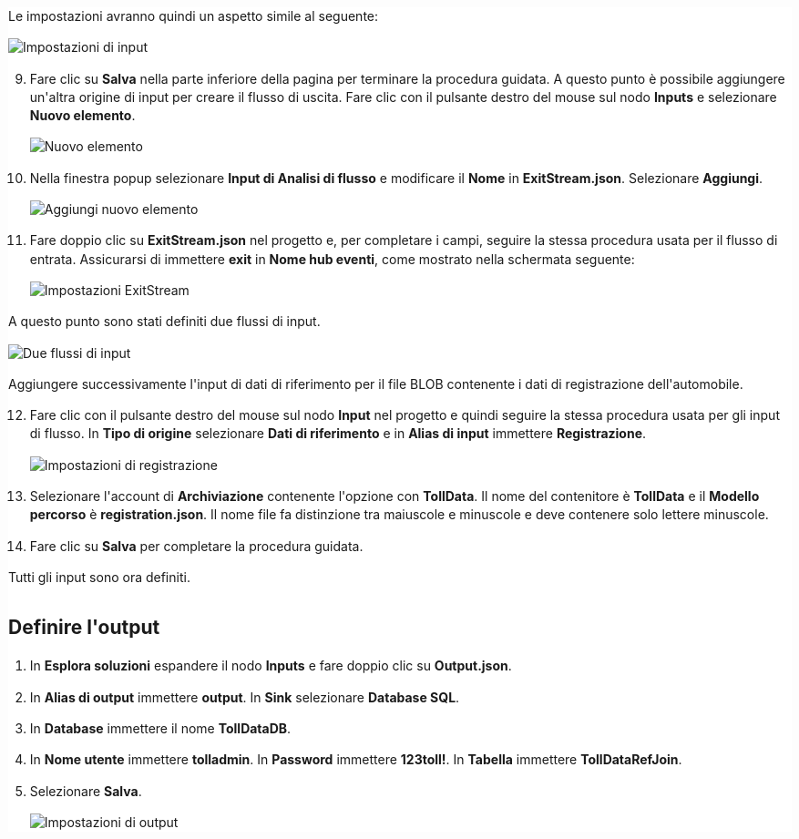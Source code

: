    Le impostazioni avranno quindi un aspetto simile al seguente:
   
   ![Impostazioni di input](./media/stream-analytics-tools-for-vs/stream-analytics-tools-for-vs-define-input-01.png)
   
9. Fare clic su **Salva** nella parte inferiore della pagina per terminare la procedura guidata. A questo punto è possibile aggiungere un'altra origine di input per creare il flusso di uscita. Fare clic con il pulsante destro del mouse sul nodo **Inputs** e selezionare **Nuovo elemento**.
   
   ![Nuovo elemento](./media/stream-analytics-tools-for-vs/stream-analytics-tools-for-vs-define-input-02.png)
   
10. Nella finestra popup selezionare **Input di Analisi di flusso** e modificare il **Nome** in **ExitStream.json**. Selezionare **Aggiungi**.
   
    ![Aggiungi nuovo elemento](./media/stream-analytics-tools-for-vs/stream-analytics-tools-for-vs-define-input-03.png)
   
11. Fare doppio clic su **ExitStream.json** nel progetto e, per completare i campi, seguire la stessa procedura usata per il flusso di entrata. Assicurarsi di immettere **exit** in **Nome hub eventi**, come mostrato nella schermata seguente:
   
    ![Impostazioni ExitStream](./media/stream-analytics-tools-for-vs/stream-analytics-tools-for-vs-define-input-04.png)
   
   A questo punto sono stati definiti due flussi di input.
   
   ![Due flussi di input](./media/stream-analytics-tools-for-vs/stream-analytics-tools-for-vs-define-input-05.png)
   
   Aggiungere successivamente l'input di dati di riferimento per il file BLOB contenente i dati di registrazione dell'automobile.
   
12. Fare clic con il pulsante destro del mouse sul nodo **Input** nel progetto e quindi seguire la stessa procedura usata per gli input di flusso. In **Tipo di origine** selezionare **Dati di riferimento** e in **Alias di input** immettere **Registrazione**.
   
    ![Impostazioni di registrazione](./media/stream-analytics-tools-for-vs/stream-analytics-tools-for-vs-define-input-06.png)
   
13. Selezionare l'account di **Archiviazione** contenente l'opzione con **TollData**. Il nome del contenitore è **TollData** e il **Modello percorso** è **registration.json**. Il nome file fa distinzione tra maiuscole e minuscole e deve contenere solo lettere minuscole.

14. Fare clic su **Salva** per completare la procedura guidata.

Tutti gli input sono ora definiti.

## <a name="define-output"></a>Definire l'output
1. In **Esplora soluzioni** espandere il nodo **Inputs** e fare doppio clic su **Output.json**.

2. In **Alias di output** immettere **output**. In **Sink** selezionare **Database SQL**.

3. In **Database** immettere il nome **TollDataDB**.

4. In **Nome utente** immettere **tolladmin**. In **Password** immettere **123toll!**. In **Tabella** immettere **TollDataRefJoin**.

5. Selezionare **Salva**.

   ![Impostazioni di output](./media/stream-analytics-tools-for-vs/stream-analytics-tools-for-vs-define-output-01.png)
 